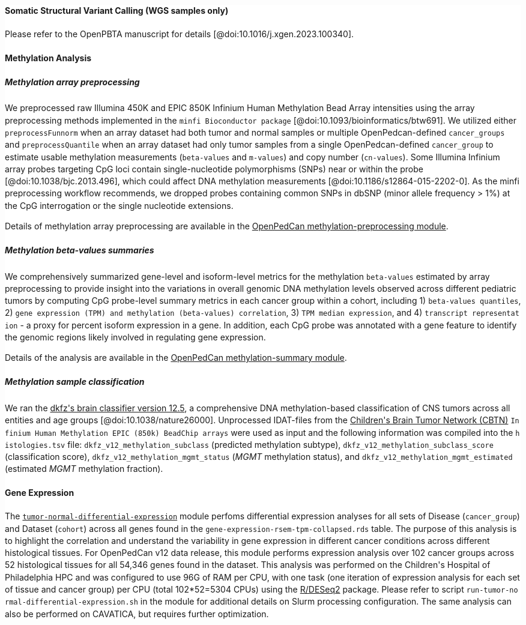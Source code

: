 #### Somatic Structural Variant Calling (WGS samples only)
Please refer to the OpenPBTA manuscript for details [@doi:10.1016/j.xgen.2023.100340].

#### Methylation Analysis
##### Methylation array preprocessing
We preprocessed raw Illumina 450K and EPIC 850K Infinium Human Methylation Bead Array intensities using the array preprocessing methods implemented in the `minfi Bioconductor package` [@doi:10.1093/bioinformatics/btw691].
We utilized either `preprocessFunnorm` when an array dataset had both tumor and normal samples or multiple OpenPedcan-defined `cancer_groups` and `preprocessQuantile` when an array dataset had only tumor samples from a single OpenPedcan-defined `cancer_group` to estimate usable methylation measurements (`beta-values` and `m-values`) and copy number (`cn-values`).
Some Illumina Infinium array probes targeting CpG loci contain single-nucleotide polymorphisms (SNPs) near or within the probe [@doi:10.1038/bjc.2013.496], which could affect DNA methylation measurements [@doi:10.1186/s12864-015-2202-0].
As the minfi preprocessing workflow recommends, we dropped probes containing common SNPs in dbSNP (minor allele frequency > 1%) at the CpG interrogation or the single nucleotide extensions.

Details of methylation array preprocessing are available in the [OpenPedCan methylation-preprocessing module](https://github.com/PediatricOpenTargets/OpenPedCan-analysis/tree/dev/analyses/methylation-preprocessing).

##### Methylation beta-values summaries
We comprehensively summarized gene-level and isoform-level metrics for the methylation `beta-values` estimated by array preprocessing to provide insight into the variations in overall genomic DNA methylation levels observed across different pediatric tumors by computing CpG probe-level summary metrics in each cancer group within a cohort, including 1) `beta-values quantiles`, 2) `gene expression (TPM) and methylation (beta-values) correlation`, 3) `TPM median expression`, and 4) `transcript representation` - a proxy for percent isoform expression in a gene.
In addition, each CpG probe was annotated with a gene feature to identify the genomic regions likely involved in regulating gene expression.

Details of the analysis are available in the [OpenPedCan methylation-summary module](https://github.com/PediatricOpenTargets/OpenPedCan-analysis/tree/dev/analyses/methylation-summary).

##### Methylation sample classification
We ran the [dkfz's brain classifier version 12.5](https://www.molecularneuropathology.org/mnp/classifiers/11), a comprehensive DNA methylation-based classification of CNS tumors across all entities and age groups [@doi:10.1038/nature26000].
Unprocessed IDAT-files from the [Children's Brain Tumor Network (CBTN)](https://cbtn.org/) `Infinium Human Methylation EPIC (850k) BeadChip arrays` were used as input and the following information was compiled into the `histologies.tsv` file: `dkfz_v12_methylation_subclass` (predicted methylation subtype), `dkfz_v12_methylation_subclass_score` (classification score), `dkfz_v12_methylation_mgmt_status` (_MGMT_ methylation status), and `dkfz_v12_methylation_mgmt_estimated` (estimated _MGMT_ methylation fraction).



#### Gene Expression
The [`tumor-normal-differential-expression`](https://github.com/PediatricOpenTargets/OpenPedCan-analysis/tree/dev/analyses/tumor-normal-differential-expression) module perfoms differential expression analyses for all sets of Disease (`cancer_group`) and Dataset (`cohort`) across all genes found in the `gene-expression-rsem-tpm-collapsed.rds` table.
The purpose of this analysis is to highlight the correlation and understand the variability in gene expression in different cancer conditions across different histological tissues.
For OpenPedCan v12 data release, this module performs expression analysis over 102 cancer groups across 52 histological tissues for all 54,346 genes found in the dataset.
This analysis was performed on the Children's Hospital of Philadelphia HPC and was configured to use 96G of RAM per CPU, with one task (one iteration of expression analysis for each set of tissue and cancer group) per CPU (total 102*52=5304 CPUs) using the [R/DESeq2](https://genomebiology.biomedcentral.com/articles/10.1186/s13059-014-0550-8) package.
Please refer to script `run-tumor-normal-differential-expression.sh` in the module for additional details on Slurm processing configuration.
The same analysis can also be performed on CAVATICA, but requires further optimization.